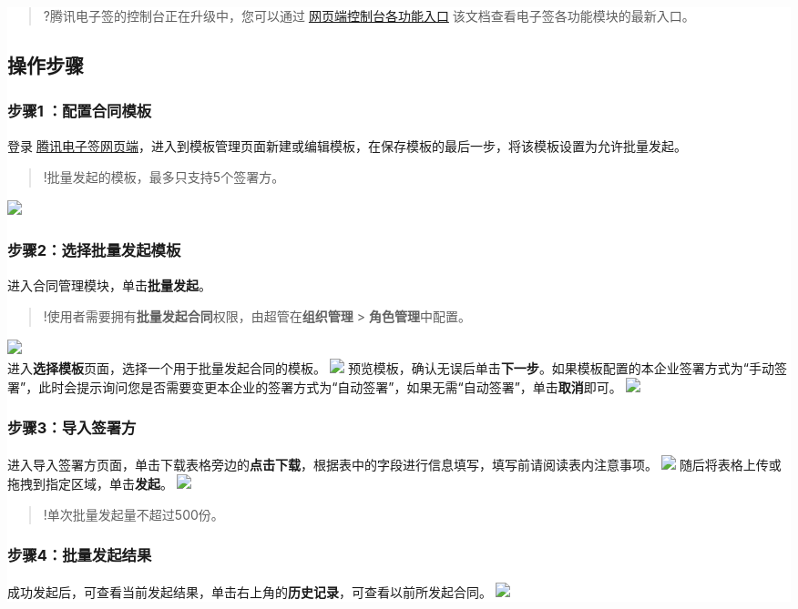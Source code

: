 >?腾讯电子签的控制台正在升级中，您可以通过 [网页端控制台各功能入口](https://cloud.tencent.com/document/product/1323/90345) 该文档查看电子签各功能模块的最新入口。

## 操作步骤
### 步骤1 ：配置合同模板
登录 [腾讯电子签网页端](https://ess.tencent.cn/login?redirect_url=https%3A%2F%2Fess.tencent.cn%2F)，进入到模板管理页面新建或编辑模板，在保存模板的最后一步，将该模板设置为允许批量发起。
>!批量发起的模板，最多只支持5个签署方。

<img style="width:978px; max-width: inherit;" src="https://qcloudimg.tencent-cloud.cn/raw/2eabf8876c56974bb09f533da8329de9.png" />

### 步骤2：选择批量发起模板
进入合同管理模块，单击**批量发起**。
>!使用者需要拥有**批量发起合同**权限，由超管在**组织管理** > **角色管理**中配置。

<img style="width:978px; max-width: inherit;" src="https://qcloudimg.tencent-cloud.cn/raw/5e677ce9673e54cfc5e2487a98170c9c.png" /><br>
进入**选择模板**页面，选择一个用于批量发起合同的模板。
<img style="width:978px; max-width: inherit;" src="https://qcloudimg.tencent-cloud.cn/raw/7a2218a941426323730919d1f7edea59.png" />
预览模板，确认无误后单击**下一步**。如果模板配置的本企业签署方式为“手动签署”，此时会提示询问您是否需要变更本企业的签署方式为“自动签署”，如果无需“自动签署”，单击**取消**即可。
<img style="width:978px; max-width: inherit;" src="https://qcloudimg.tencent-cloud.cn/raw/f3739046adceeb6b66af604a10924c22.png" />

### 步骤3：导入签署方
进入导入签署方页面，单击下载表格旁边的**点击下载**，根据表中的字段进行信息填写，填写前请阅读表内注意事项。
<img style="width:978px; max-width: inherit;" src="https://qcloudimg.tencent-cloud.cn/raw/bb3dde2da116cab8afa6bd0254556569.png" />
随后将表格上传或拖拽到指定区域，单击**发起**。
<img style="width:978px; max-width: inherit;" src="https://qcloudimg.tencent-cloud.cn/raw/07573585117960d60be758792e0e698e.png" />
>!单次批量发起量不超过500份。

### 步骤4：批量发起结果
成功发起后，可查看当前发起结果，单击右上角的**历史记录**，可查看以前所发起合同。
<img style="width:978px; max-width: inherit;" src="https://qcloudimg.tencent-cloud.cn/raw/40ce7b37e5302de07a069ae5b6464e9b.png" />


